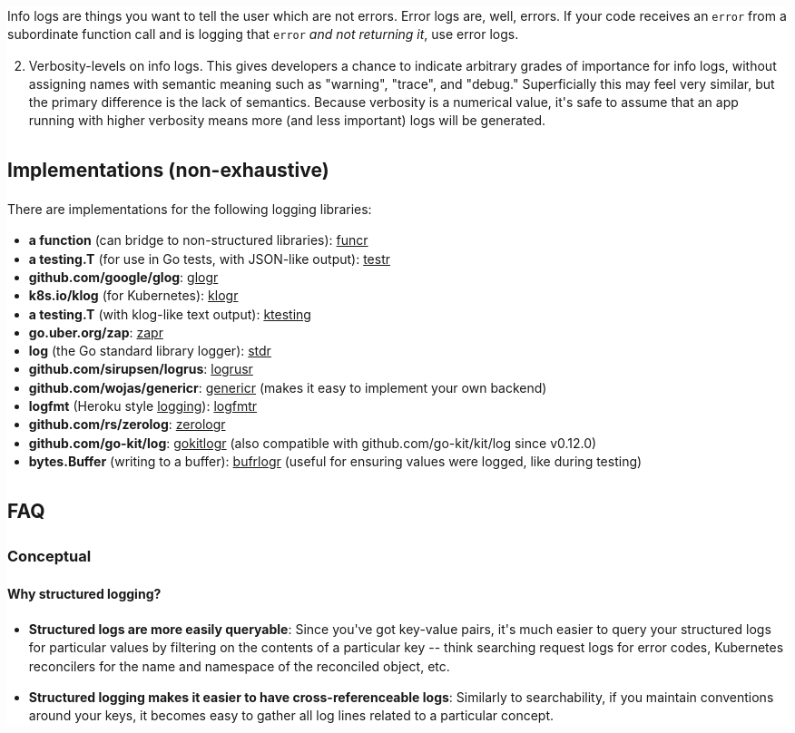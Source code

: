 Info logs are things you want to tell the user which are not errors.  Error
logs are, well, errors.  If your code receives an `error` from a subordinate
function call and is logging that `error` *and not returning it*, use error
logs.

2. Verbosity-levels on info logs.  This gives developers a chance to indicate
arbitrary grades of importance for info logs, without assigning names with
semantic meaning such as "warning", "trace", and "debug."  Superficially this
may feel very similar, but the primary difference is the lack of semantics.
Because verbosity is a numerical value, it's safe to assume that an app running
with higher verbosity means more (and less important) logs will be generated.

## Implementations (non-exhaustive)

There are implementations for the following logging libraries:

- **a function** (can bridge to non-structured libraries): [funcr](https://github.com/go-logr/logr/tree/master/funcr)
- **a testing.T** (for use in Go tests, with JSON-like output): [testr](https://github.com/go-logr/logr/tree/master/testr)
- **github.com/google/glog**: [glogr](https://github.com/go-logr/glogr)
- **k8s.io/klog** (for Kubernetes): [klogr](https://git.k8s.io/klog/klogr)
- **a testing.T** (with klog-like text output): [ktesting](https://git.k8s.io/klog/ktesting)
- **go.uber.org/zap**: [zapr](https://github.com/go-logr/zapr)
- **log** (the Go standard library logger): [stdr](https://github.com/go-logr/stdr)
- **github.com/sirupsen/logrus**: [logrusr](https://github.com/bombsimon/logrusr)
- **github.com/wojas/genericr**: [genericr](https://github.com/wojas/genericr) (makes it easy to implement your own backend)
- **logfmt** (Heroku style [logging](https://www.brandur.org/logfmt)): [logfmtr](https://github.com/iand/logfmtr)
- **github.com/rs/zerolog**: [zerologr](https://github.com/go-logr/zerologr)
- **github.com/go-kit/log**: [gokitlogr](https://github.com/tonglil/gokitlogr) (also compatible with github.com/go-kit/kit/log since v0.12.0)
- **bytes.Buffer** (writing to a buffer): [bufrlogr](https://github.com/tonglil/buflogr) (useful for ensuring values were logged, like during testing)

## FAQ

### Conceptual

#### Why structured logging?

- **Structured logs are more easily queryable**: Since you've got
  key-value pairs, it's much easier to query your structured logs for
  particular values by filtering on the contents of a particular key --
  think searching request logs for error codes, Kubernetes reconcilers for
  the name and namespace of the reconciled object, etc.

- **Structured logging makes it easier to have cross-referenceable logs**:
  Similarly to searchability, if you maintain conventions around your
  keys, it becomes easy to gather all log lines related to a particular
  concept.
